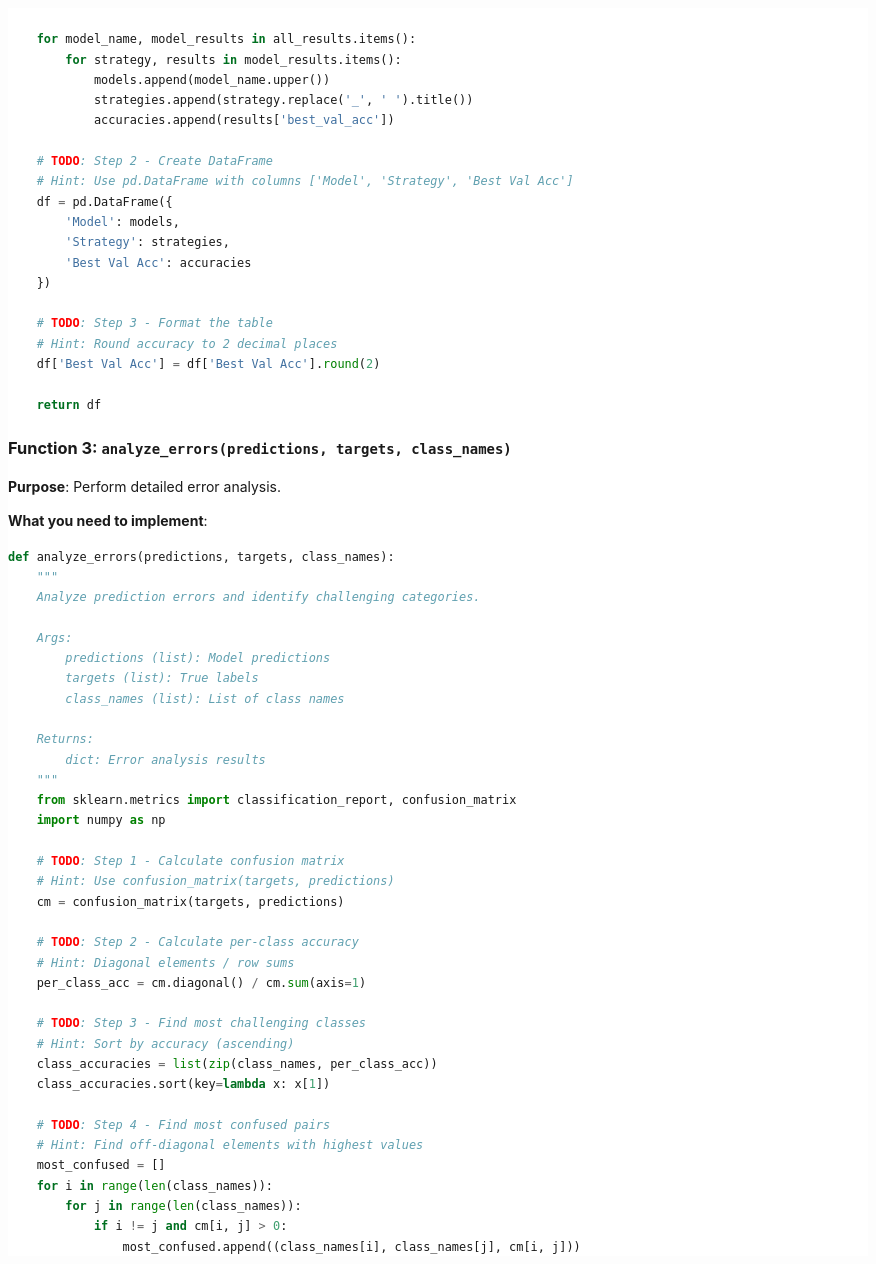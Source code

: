 ```python
    
    for model_name, model_results in all_results.items():
        for strategy, results in model_results.items():
            models.append(model_name.upper())
            strategies.append(strategy.replace('_', ' ').title())
            accuracies.append(results['best_val_acc'])
    
    # TODO: Step 2 - Create DataFrame
    # Hint: Use pd.DataFrame with columns ['Model', 'Strategy', 'Best Val Acc']
    df = pd.DataFrame({
        'Model': models,
        'Strategy': strategies,
        'Best Val Acc': accuracies
    })
    
    # TODO: Step 3 - Format the table
    # Hint: Round accuracy to 2 decimal places
    df['Best Val Acc'] = df['Best Val Acc'].round(2)
    
    return df
```

### Function 3: `analyze_errors(predictions, targets, class_names)`

**Purpose**: Perform detailed error analysis.

**What you need to implement**:
```python
def analyze_errors(predictions, targets, class_names):
    """
    Analyze prediction errors and identify challenging categories.
    
    Args:
        predictions (list): Model predictions
        targets (list): True labels
        class_names (list): List of class names
    
    Returns:
        dict: Error analysis results
    """
    from sklearn.metrics import classification_report, confusion_matrix
    import numpy as np
    
    # TODO: Step 1 - Calculate confusion matrix
    # Hint: Use confusion_matrix(targets, predictions)
    cm = confusion_matrix(targets, predictions)
    
    # TODO: Step 2 - Calculate per-class accuracy
    # Hint: Diagonal elements / row sums
    per_class_acc = cm.diagonal() / cm.sum(axis=1)
    
    # TODO: Step 3 - Find most challenging classes
    # Hint: Sort by accuracy (ascending)
    class_accuracies = list(zip(class_names, per_class_acc))
    class_accuracies.sort(key=lambda x: x[1])
    
    # TODO: Step 4 - Find most confused pairs
    # Hint: Find off-diagonal elements with highest values
    most_confused = []
    for i in range(len(class_names)):
        for j in range(len(class_names)):
            if i != j and cm[i, j] > 0:
                most_confused.append((class_names[i], class_names[j], cm[i, j]))
```